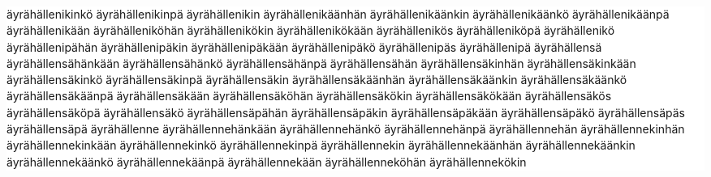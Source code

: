 äyrähällenikinkö
äyrähällenikinpä
äyrähällenikin
äyrähällenikäänhän
äyrähällenikäänkin
äyrähällenikäänkö
äyrähällenikäänpä
äyrähällenikään
äyrähälleniköhän
äyrähällenikökin
äyrähällenikökään
äyrähällenikös
äyrähälleniköpä
äyrähällenikö
äyrähällenipähän
äyrähällenipäkin
äyrähällenipäkään
äyrähällenipäkö
äyrähällenipäs
äyrähällenipä
äyrähällensä
äyrähällensähänkään
äyrähällensähänkö
äyrähällensähänpä
äyrähällensähän
äyrähällensäkinhän
äyrähällensäkinkään
äyrähällensäkinkö
äyrähällensäkinpä
äyrähällensäkin
äyrähällensäkäänhän
äyrähällensäkäänkin
äyrähällensäkäänkö
äyrähällensäkäänpä
äyrähällensäkään
äyrähällensäköhän
äyrähällensäkökin
äyrähällensäkökään
äyrähällensäkös
äyrähällensäköpä
äyrähällensäkö
äyrähällensäpähän
äyrähällensäpäkin
äyrähällensäpäkään
äyrähällensäpäkö
äyrähällensäpäs
äyrähällensäpä
äyrähällenne
äyrähällennehänkään
äyrähällennehänkö
äyrähällennehänpä
äyrähällennehän
äyrähällennekinhän
äyrähällennekinkään
äyrähällennekinkö
äyrähällennekinpä
äyrähällennekin
äyrähällennekäänhän
äyrähällennekäänkin
äyrähällennekäänkö
äyrähällennekäänpä
äyrähällennekään
äyrähällenneköhän
äyrähällennekökin